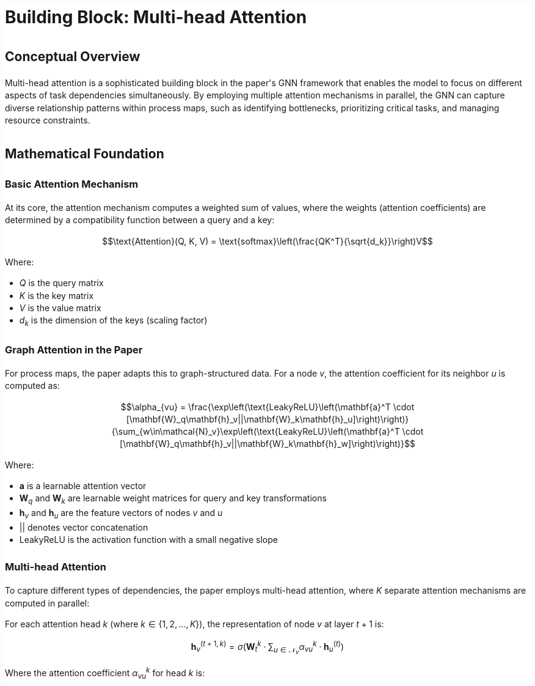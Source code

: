 # Building Block: Multi-head Attention

## Conceptual Overview

Multi-head attention is a sophisticated building block in the paper's GNN framework that enables the model to focus on different aspects of task dependencies simultaneously. By employing multiple attention mechanisms in parallel, the GNN can capture diverse relationship patterns within process maps, such as identifying bottlenecks, prioritizing critical tasks, and managing resource constraints.

## Mathematical Foundation

### Basic Attention Mechanism

At its core, the attention mechanism computes a weighted sum of values, where the weights (attention coefficients) are determined by a compatibility function between a query and a key:

$$\text{Attention}(Q, K, V) = \text{softmax}\left(\frac{QK^T}{\sqrt{d_k}}\right)V$$

Where:
- $Q$ is the query matrix
- $K$ is the key matrix
- $V$ is the value matrix
- $d_k$ is the dimension of the keys (scaling factor)

### Graph Attention in the Paper

For process maps, the paper adapts this to graph-structured data. For a node $v$, the attention coefficient for its neighbor $u$ is computed as:

$$\alpha_{vu} = \frac{\exp\left(\text{LeakyReLU}\left(\mathbf{a}^T \cdot [\mathbf{W}_q\mathbf{h}_v||\mathbf{W}_k\mathbf{h}_u]\right)\right)}{\sum_{w\in\mathcal{N}_v}\exp\left(\text{LeakyReLU}\left(\mathbf{a}^T \cdot [\mathbf{W}_q\mathbf{h}_v||\mathbf{W}_k\mathbf{h}_w]\right)\right)}$$

Where:
- $\mathbf{a}$ is a learnable attention vector
- $\mathbf{W}_q$ and $\mathbf{W}_k$ are learnable weight matrices for query and key transformations
- $\mathbf{h}_v$ and $\mathbf{h}_u$ are the feature vectors of nodes $v$ and $u$
- $||$ denotes vector concatenation
- LeakyReLU is the activation function with a small negative slope

### Multi-head Attention

To capture different types of dependencies, the paper employs multi-head attention, where $K$ separate attention mechanisms are computed in parallel:

For each attention head $k$ (where $k \in \{1, 2, ..., K\}$), the representation of node $v$ at layer $t+1$ is:

$$\mathbf{h}_v^{(t+1,k)} = \sigma\left(\mathbf{W}_t^k \cdot \sum_{u \in \mathcal{N}_v} \alpha_{vu}^k \cdot \mathbf{h}_u^{(t)}\right)$$

Where the attention coefficient $\alpha_{vu}^k$ for head $k$ is:
